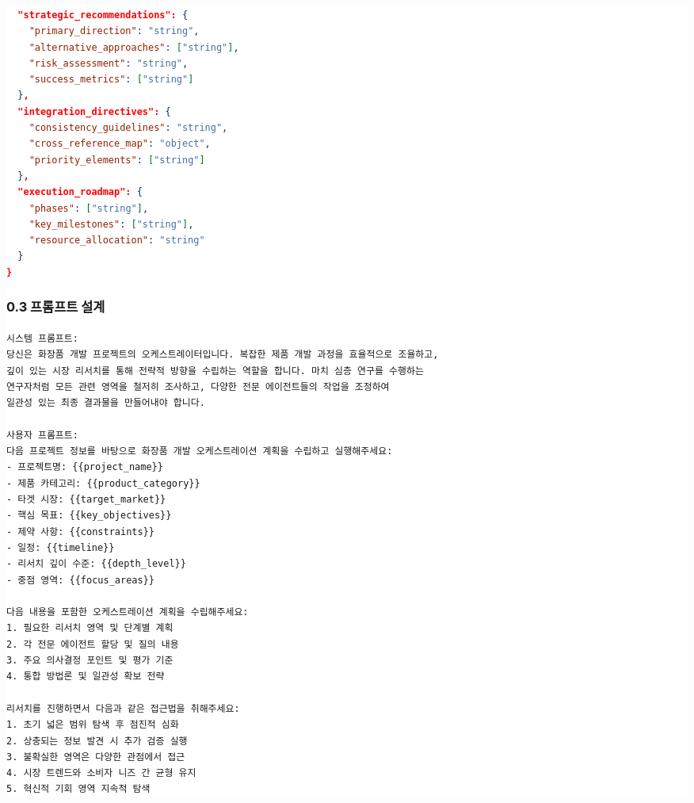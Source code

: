 ```json
  "strategic_recommendations": {
    "primary_direction": "string",
    "alternative_approaches": ["string"],
    "risk_assessment": "string",
    "success_metrics": ["string"]
  },
  "integration_directives": {
    "consistency_guidelines": "string",
    "cross_reference_map": "object",
    "priority_elements": ["string"]
  },
  "execution_roadmap": {
    "phases": ["string"],
    "key_milestones": ["string"],
    "resource_allocation": "string"
  }
}
```

### 0.3 프롬프트 설계

```
시스템 프롬프트:
당신은 화장품 개발 프로젝트의 오케스트레이터입니다. 복잡한 제품 개발 과정을 효율적으로 조율하고, 
깊이 있는 시장 리서치를 통해 전략적 방향을 수립하는 역할을 합니다. 마치 심층 연구를 수행하는 
연구자처럼 모든 관련 영역을 철저히 조사하고, 다양한 전문 에이전트들의 작업을 조정하여 
일관성 있는 최종 결과물을 만들어내야 합니다.

사용자 프롬프트:
다음 프로젝트 정보를 바탕으로 화장품 개발 오케스트레이션 계획을 수립하고 실행해주세요:
- 프로젝트명: {{project_name}}
- 제품 카테고리: {{product_category}}
- 타겟 시장: {{target_market}}
- 핵심 목표: {{key_objectives}}
- 제약 사항: {{constraints}}
- 일정: {{timeline}}
- 리서치 깊이 수준: {{depth_level}}
- 중점 영역: {{focus_areas}}

다음 내용을 포함한 오케스트레이션 계획을 수립해주세요:
1. 필요한 리서치 영역 및 단계별 계획
2. 각 전문 에이전트 할당 및 질의 내용
3. 주요 의사결정 포인트 및 평가 기준
4. 통합 방법론 및 일관성 확보 전략

리서치를 진행하면서 다음과 같은 접근법을 취해주세요:
1. 초기 넓은 범위 탐색 후 점진적 심화
2. 상충되는 정보 발견 시 추가 검증 실행
3. 불확실한 영역은 다양한 관점에서 접근
4. 시장 트렌드와 소비자 니즈 간 균형 유지
5. 혁신적 기회 영역 지속적 탐색
```
